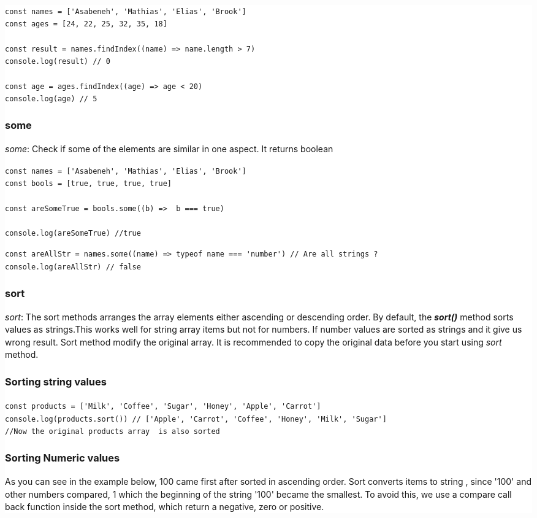 ```
const names = ['Asabeneh', 'Mathias', 'Elias', 'Brook']
const ages = [24, 22, 25, 32, 35, 18]

const result = names.findIndex((name) => name.length > 7)
console.log(result) // 0

const age = ages.findIndex((age) => age < 20)
console.log(age) // 5

```

### some

*some*: Check if some of the elements are similar in one aspect. It returns boolean

```
const names = ['Asabeneh', 'Mathias', 'Elias', 'Brook']
const bools = [true, true, true, true]

const areSomeTrue = bools.some((b) =>  b === true)

console.log(areSomeTrue) //true

```

```
const areAllStr = names.some((name) => typeof name === 'number') // Are all strings ?
console.log(areAllStr) // false

```

### sort

*sort*: The sort methods arranges the array elements either ascending or descending order. By default, the ***sort()*** method sorts values as strings.This works well for string array items but not for numbers. If number values are sorted as strings and it give us wrong result. Sort method modify the original array. It is recommended to copy the original data before you start using *sort* method.

### Sorting string values

```
const products = ['Milk', 'Coffee', 'Sugar', 'Honey', 'Apple', 'Carrot']
console.log(products.sort()) // ['Apple', 'Carrot', 'Coffee', 'Honey', 'Milk', 'Sugar']
//Now the original products array  is also sorted

```

### Sorting Numeric values

As you can see in the example below, 100 came first after sorted in ascending order. Sort converts items to string , since '100' and other numbers compared, 1 which the beginning of the string '100' became the smallest. To avoid this, we use a compare call back function inside the sort method, which return a negative, zero or positive.
